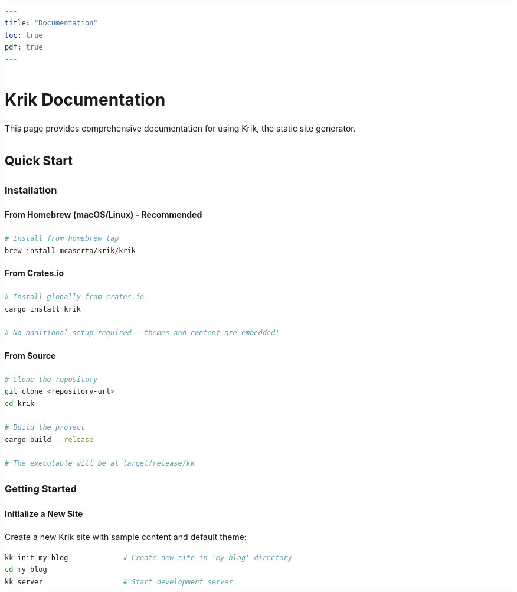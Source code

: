 ```yaml
---
title: "Documentation"
toc: true
pdf: true
---
```


# Krik Documentation

This page provides comprehensive documentation for using Krik, the static site
generator.

## Quick Start

### Installation

#### From Homebrew (macOS/Linux) - Recommended

```bash
# Install from homebrew tap
brew install mcaserta/krik/krik
```

#### From Crates.io

```bash
# Install globally from crates.io
cargo install krik

# No additional setup required - themes and content are embedded!
```

#### From Source

```bash
# Clone the repository
git clone <repository-url>
cd krik

# Build the project
cargo build --release

# The executable will be at target/release/kk
```

### Getting Started

#### Initialize a New Site

Create a new Krik site with sample content and default theme:

```bash
kk init my-blog             # Create new site in 'my-blog' directory
cd my-blog
kk server                   # Start development server
```
